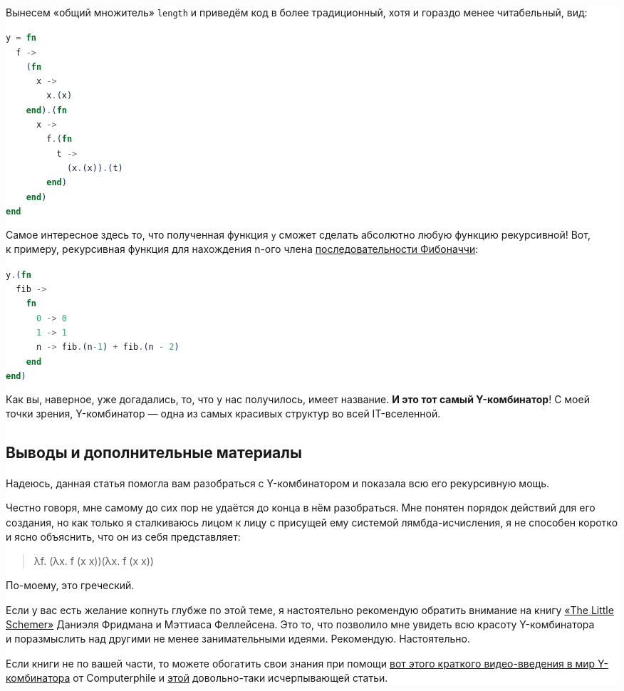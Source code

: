 Вынесем «общий множитель» `length` и приведём код в более традиционный, хотя и гораздо менее читабельный, вид:

```elixir
y = fn
  f ->
    (fn
      x ->
        x.(x)
    end).(fn
      x ->
        f.(fn
          t ->
            (x.(x)).(t)
        end)
    end)
end
```

Самое интересное здесь то, что полученная функция `y` сможет сделать абсолютно любую функцию рекурсивной! Вот, к примеру, рекурсивная функция для нахождения n-ого члена [последовательности Фибоначчи](https://ru.wikipedia.org/wiki/%D0%A7%D0%B8%D1%81%D0%BB%D0%B0_%D0%A4%D0%B8%D0%B1%D0%BE%D0%BD%D0%B0%D1%87%D1%87%D0%B8):

```elixir
y.(fn
  fib ->
    fn
      0 -> 0
      1 -> 1
      n -> fib.(n-1) + fib.(n - 2)
    end 
end)
```

Как вы, наверное, уже догадались, то, что у нас получилось, имеет название. **И это тот самый Y-комбинатор**! С моей точки зрения, Y-комбинатор — одна из самых красивых структур во всей IT-вселенной.

## Выводы и дополнительные материалы

Надеюсь, данная статья помогла вам разобраться с Y-комбинатором и показала всю его рекурсивную мощь.

Честно говоря, мне самому до сих пор не удаётся до конца в нём разобраться. Мне понятен порядок действий для его создания, но как только я сталкиваюсь лицом к лицу c присущей ему системой лямбда-исчисления, я не способен коротко и ясно объяснить, что он из себя представляет:

> λf. (λx. f (x x))(λx. f (x x))

По-моему, это греческий.

Если у вас есть желание копнуть глубже по этой теме, я настоятельно рекомендую обратить внимание на книгу [«The Little Schemer»](http://amzn.to/2y4nsWS) Даниэля Фридмана и Мэттиаса Феллейсена. Это то, что позволило мне увидеть всю красоту Y-комбинатора и поразмыслить над другими не менее занимательными идеями. Рекомендую. Настоятельно.

Если книги не по вашей части, то можете обогатить свои знания при помощи [вот этого краткого видео-введения в мир Y-комбинатора](https://www.youtube.com/watch?v=9T8A89jgeTI) от Computerphile и [этой](http://mvanier.livejournal.com/2897.html) довольно-таки исчерпывающей статьи.